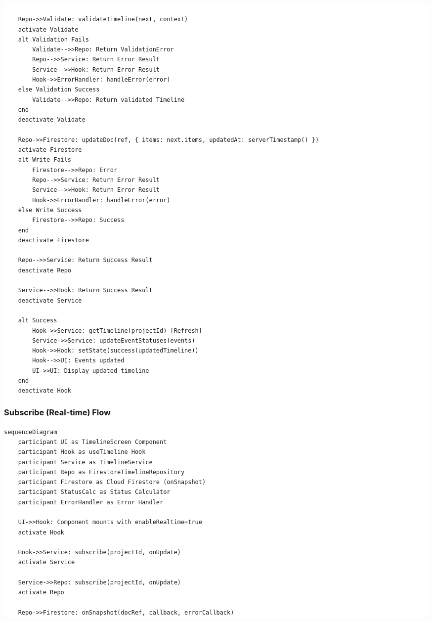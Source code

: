 ```mermaid

    Repo->>Validate: validateTimeline(next, context)
    activate Validate
    alt Validation Fails
        Validate-->>Repo: Return ValidationError
        Repo-->>Service: Return Error Result
        Service-->>Hook: Return Error Result
        Hook->>ErrorHandler: handleError(error)
    else Validation Success
        Validate-->>Repo: Return validated Timeline
    end
    deactivate Validate

    Repo->>Firestore: updateDoc(ref, { items: next.items, updatedAt: serverTimestamp() })
    activate Firestore
    alt Write Fails
        Firestore-->>Repo: Error
        Repo-->>Service: Return Error Result
        Service-->>Hook: Return Error Result
        Hook->>ErrorHandler: handleError(error)
    else Write Success
        Firestore-->>Repo: Success
    end
    deactivate Firestore

    Repo-->>Service: Return Success Result
    deactivate Repo

    Service-->>Hook: Return Success Result
    deactivate Service

    alt Success
        Hook->>Service: getTimeline(projectId) [Refresh]
        Service->>Service: updateEventStatuses(events)
        Hook->>Hook: setState(success(updatedTimeline))
        Hook-->>UI: Events updated
        UI->>UI: Display updated timeline
    end
    deactivate Hook
```

### Subscribe (Real-time) Flow

```mermaid
sequenceDiagram
    participant UI as TimelineScreen Component
    participant Hook as useTimeline Hook
    participant Service as TimelineService
    participant Repo as FirestoreTimelineRepository
    participant Firestore as Cloud Firestore (onSnapshot)
    participant StatusCalc as Status Calculator
    participant ErrorHandler as Error Handler

    UI->>Hook: Component mounts with enableRealtime=true
    activate Hook

    Hook->>Service: subscribe(projectId, onUpdate)
    activate Service

    Service->>Repo: subscribe(projectId, onUpdate)
    activate Repo

    Repo->>Firestore: onSnapshot(docRef, callback, errorCallback)
```
